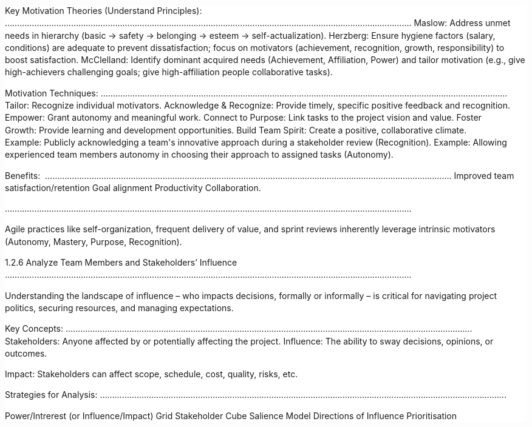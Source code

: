 Key Motivation Theories (Understand Principles):
………………………………………………………………………………………………………………………………………………….
Maslow: Address unmet needs in hierarchy (basic -> safety -> belonging -> esteem -> self-actualization).
Herzberg: Ensure hygiene factors (salary, conditions) are adequate to prevent dissatisfaction; focus on motivators (achievement, recognition, growth, responsibility) to boost satisfaction.
McClelland: Identify dominant acquired needs (Achievement, Affiliation, Power) and tailor motivation (e.g., give high-achievers challenging goals; give high-affiliation people collaborative tasks).

Motivation Techniques:
………………………………………………………………………………………………………………………………………………….
Tailor: Recognize individual motivators.
Acknowledge & Recognize: Provide timely, specific positive feedback and recognition.
Empower: Grant autonomy and meaningful work.
Connect to Purpose: Link tasks to the project vision and value.
Foster Growth: Provide learning and development opportunities.
Build Team Spirit: Create a positive, collaborative climate.
Example: Publicly acknowledging a team's innovative approach during a stakeholder review (Recognition).
Example: Allowing experienced team members autonomy in choosing their approach to assigned tasks (Autonomy).

Benefits: 
………………………………………………………………………………………………………………………………………………….
Improved team satisfaction/retention
Goal alignment
Productivity
Collaboration.

[Agile Aside]: 
………………………………………………………………………………………………………………………………………………….

Agile practices like self-organization, frequent delivery of value, and sprint reviews inherently leverage intrinsic motivators (Autonomy, Mastery, Purpose, Recognition).

1.2.6
Analyze Team Members and Stakeholders’ Influence
………………………………………………………………………………………………………………………………………………….

Understanding the landscape of influence – who impacts decisions, formally or informally – is critical for navigating project politics, securing resources, and managing expectations.

Key Concepts:
………………………………………………………………………………………………………………………………………………….
Stakeholders: Anyone affected by or potentially affecting the project.
Influence: The ability to sway decisions, opinions, or outcomes.

Impact: Stakeholders can affect scope, schedule, cost, quality, risks, etc.

Strategies for Analysis:
………………………………………………………………………………………………………………………………………………….

Power/Intrerest (or Influence/Impact) Grid
Stakeholder Cube
Salience Model
Directions of Influence
Prioritisation
